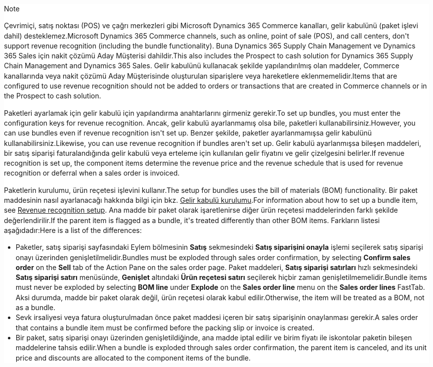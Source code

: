 > [!NOTE]
> <span data-ttu-id="ad1aa-111">Çevrimiçi, satış noktası (POS) ve çağrı merkezleri gibi Microsoft Dynamics 365 Commerce kanalları, gelir kabulünü (paket işlevi dahil) desteklemez.</span><span class="sxs-lookup"><span data-stu-id="ad1aa-111">Microsoft Dynamics 365 Commerce  channels, such as online, point of sale (POS), and call centers, don't support revenue recognition (including the bundle functionality).</span></span> <span data-ttu-id="ad1aa-112">Buna Dynamics 365 Supply Chain Management ve Dynamics 365 Sales için nakit çözümü Aday Müşterisi dahildir.</span><span class="sxs-lookup"><span data-stu-id="ad1aa-112">This also includes the Prospect to cash solution for Dynamics 365 Supply Chain Management and Dynamics 365 Sales.</span></span> <span data-ttu-id="ad1aa-113">Gelir kabulünü kullanacak şekilde yapılandırılmış olan maddeler, Commerce kanallarında veya nakit çözümü Aday Müşterisinde oluşturulan siparişlere veya hareketlere eklenmemelidir.</span><span class="sxs-lookup"><span data-stu-id="ad1aa-113">Items that are configured to use revenue recognition should not be added to orders or transactions that are created in Commerce channels or in the Prospect to cash solution.</span></span>

<span data-ttu-id="ad1aa-114">Paketleri ayarlamak için gelir kabulü için yapılandırma anahtarlarını girmeniz gerekir.</span><span class="sxs-lookup"><span data-stu-id="ad1aa-114">To set up bundles, you must enter the configuration keys for revenue recognition.</span></span> <span data-ttu-id="ad1aa-115">Ancak, gelir kabulü ayarlanmamış olsa bile, paketleri kullanabilirsiniz.</span><span class="sxs-lookup"><span data-stu-id="ad1aa-115">However, you can use bundles even if revenue recognition isn't set up.</span></span> <span data-ttu-id="ad1aa-116">Benzer şekilde, paketler ayarlanmamışsa gelir kabulünü kullanabilirsiniz.</span><span class="sxs-lookup"><span data-stu-id="ad1aa-116">Likewise, you can use revenue recognition if bundles aren't set up.</span></span> <span data-ttu-id="ad1aa-117">Gelir kabulü ayarlanmışsa bileşen maddeleri, bir satış siparişi faturalandığında gelir kabulü veya erteleme için kullanılan gelir fiyatını ve gelir çizelgesini belirler.</span><span class="sxs-lookup"><span data-stu-id="ad1aa-117">If revenue recognition is set up, the component items determine the revenue price and the revenue schedule that is used for revenue recognition or deferral when a sales order is invoiced.</span></span>

<span data-ttu-id="ad1aa-118">Paketlerin kurulumu, ürün reçetesi işlevini kullanır.</span><span class="sxs-lookup"><span data-stu-id="ad1aa-118">The setup for bundles uses the bill of materials (BOM) functionality.</span></span> <span data-ttu-id="ad1aa-119">Bir paket maddesinin nasıl ayarlanacağı hakkında bilgi için bkz. [Gelir kabulü kurulumu](revenue-recognition-setup.md).</span><span class="sxs-lookup"><span data-stu-id="ad1aa-119">For information about how to set up a bundle item, see [Revenue recognition setup](revenue-recognition-setup.md).</span></span> <span data-ttu-id="ad1aa-120">Ana madde bir paket olarak işaretlenirse diğer ürün reçetesi maddelerinden farklı şekilde değerlendirilir.</span><span class="sxs-lookup"><span data-stu-id="ad1aa-120">If the parent item is flagged as a bundle, it's treated differently than other BOM items.</span></span> <span data-ttu-id="ad1aa-121">Farkların listesi aşağıdadır:</span><span class="sxs-lookup"><span data-stu-id="ad1aa-121">Here is a list of the differences:</span></span>

- <span data-ttu-id="ad1aa-122">Paketler, satış siparişi sayfasındaki Eylem bölmesinin **Satış** sekmesindeki **Satış siparişini onayla** işlemi seçilerek satış siparişi onayı üzerinden genişletilmelidir.</span><span class="sxs-lookup"><span data-stu-id="ad1aa-122">Bundles must be exploded through sales order confirmation, by selecting **Confirm sales order** on the **Sell** tab of the Action Pane on the sales order page.</span></span> <span data-ttu-id="ad1aa-123">Paket maddeleri, **Satış siparişi satırları** hızlı sekmesindeki **Satış siparişi satırı** menüsünde, **Genişlet** altındaki **Ürün reçetesi satırı** seçilerek hiçbir zaman genişletilmemelidir.</span><span class="sxs-lookup"><span data-stu-id="ad1aa-123">Bundle items must never be exploded by selecting **BOM line** under **Explode** on the **Sales order line** menu on the **Sales order lines** FastTab.</span></span> <span data-ttu-id="ad1aa-124">Aksi durumda, madde bir paket olarak değil, ürün reçetesi olarak kabul edilir.</span><span class="sxs-lookup"><span data-stu-id="ad1aa-124">Otherwise, the item will be treated as a BOM, not as a bundle.</span></span>
- <span data-ttu-id="ad1aa-125">Sevk irsaliyesi veya fatura oluşturulmadan önce paket maddesi içeren bir satış siparişinin onaylanması gerekir.</span><span class="sxs-lookup"><span data-stu-id="ad1aa-125">A sales order that contains a bundle item must be confirmed before the packing slip or invoice is created.</span></span>
- <span data-ttu-id="ad1aa-126">Bir paket, satış siparişi onayı üzerinden genişletildiğinde, ana madde iptal edilir ve birim fiyatı ile iskontolar paketin bileşen maddelerine tahsis edilir.</span><span class="sxs-lookup"><span data-stu-id="ad1aa-126">When a bundle is exploded through sales order confirmation, the parent item is canceled, and its unit price and discounts are allocated to the component items of the bundle.</span></span>